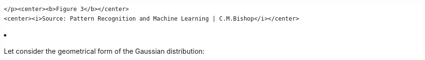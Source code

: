     </p><center><b>Figure 3</b></center>
    <center><i>Source: Pattern Recognition and Machine Learning | C.M.Bishop</i></center>
<p></p>
</li>
<li><p>Let consider the geometrical form of the Gaussian distribution:</p>